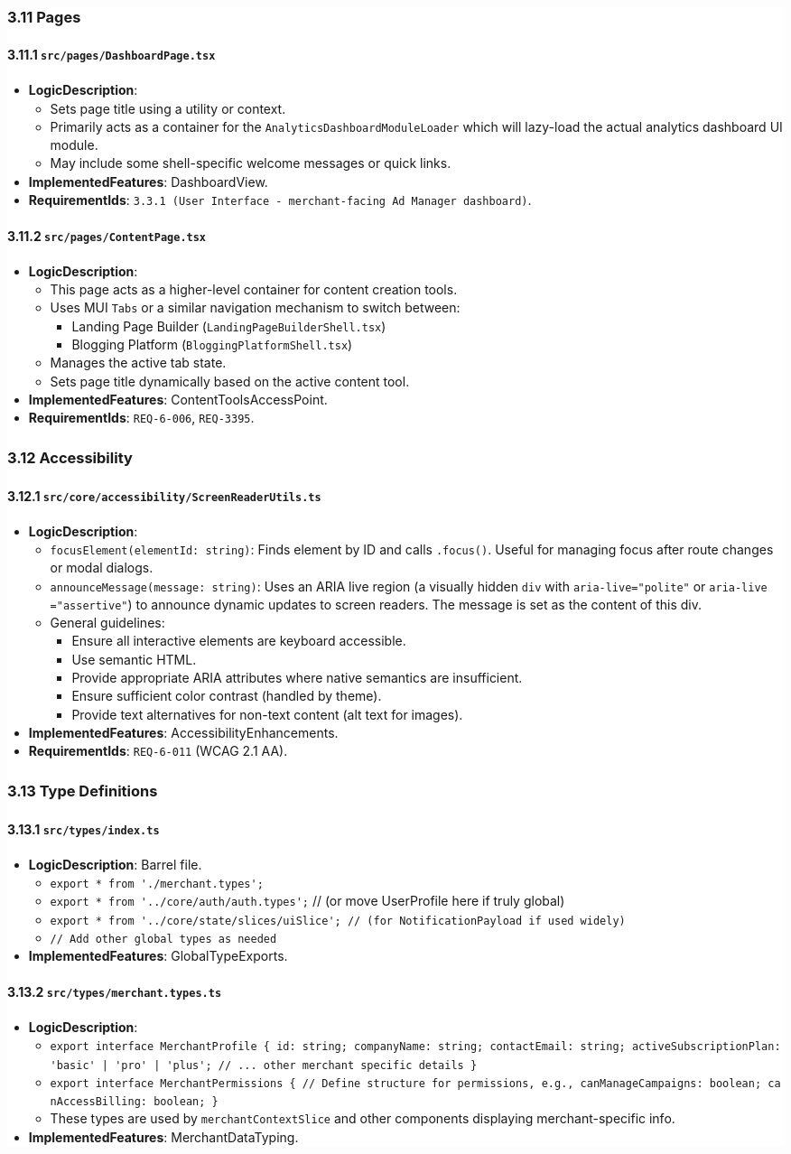 ### 3.11 Pages

#### 3.11.1 `src/pages/DashboardPage.tsx`
-   **LogicDescription**:
    -   Sets page title using a utility or context.
    -   Primarily acts as a container for the `AnalyticsDashboardModuleLoader` which will lazy-load the actual analytics dashboard UI module.
    -   May include some shell-specific welcome messages or quick links.
-   **ImplementedFeatures**: DashboardView.
-   **RequirementIds**: `3.3.1 (User Interface - merchant-facing Ad Manager dashboard)`.

#### 3.11.2 `src/pages/ContentPage.tsx`
-   **LogicDescription**:
    -   This page acts as a higher-level container for content creation tools.
    -   Uses MUI `Tabs` or a similar navigation mechanism to switch between:
        -   Landing Page Builder (`LandingPageBuilderShell.tsx`)
        -   Blogging Platform (`BloggingPlatformShell.tsx`)
    -   Manages the active tab state.
    -   Sets page title dynamically based on the active content tool.
-   **ImplementedFeatures**: ContentToolsAccessPoint.
-   **RequirementIds**: `REQ-6-006`, `REQ-3395`.

### 3.12 Accessibility

#### 3.12.1 `src/core/accessibility/ScreenReaderUtils.ts`
-   **LogicDescription**:
    -   `focusElement(elementId: string)`: Finds element by ID and calls `.focus()`. Useful for managing focus after route changes or modal dialogs.
    -   `announceMessage(message: string)`: Uses an ARIA live region (a visually hidden `div` with `aria-live="polite"` or `aria-live="assertive"`) to announce dynamic updates to screen readers. The message is set as the content of this div.
    -   General guidelines:
        -   Ensure all interactive elements are keyboard accessible.
        -   Use semantic HTML.
        -   Provide appropriate ARIA attributes where native semantics are insufficient.
        -   Ensure sufficient color contrast (handled by theme).
        -   Provide text alternatives for non-text content (alt text for images).
-   **ImplementedFeatures**: AccessibilityEnhancements.
-   **RequirementIds**: `REQ-6-011` (WCAG 2.1 AA).

### 3.13 Type Definitions

#### 3.13.1 `src/types/index.ts`
-   **LogicDescription**: Barrel file.
    -   `export * from './merchant.types';`
    -   `export * from '../core/auth/auth.types';` // (or move UserProfile here if truly global)
    -   `export * from '../core/state/slices/uiSlice'; // (for NotificationPayload if used widely)`
    -   `// Add other global types as needed`
-   **ImplementedFeatures**: GlobalTypeExports.

#### 3.13.2 `src/types/merchant.types.ts`
-   **LogicDescription**:
    -   `export interface MerchantProfile { id: string; companyName: string; contactEmail: string; activeSubscriptionPlan: 'basic' | 'pro' | 'plus'; // ... other merchant specific details }`
    -   `export interface MerchantPermissions { // Define structure for permissions, e.g., canManageCampaigns: boolean; canAccessBilling: boolean; }`
    -   These types are used by `merchantContextSlice` and other components displaying merchant-specific info.
-   **ImplementedFeatures**: MerchantDataTyping.
